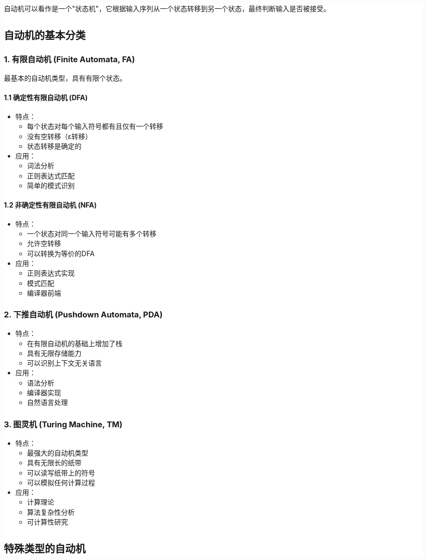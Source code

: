 自动机可以看作是一个"状态机"，它根据输入序列从一个状态转移到另一个状态，最终判断输入是否被接受。

## 自动机的基本分类

### 1. 有限自动机 (Finite Automata, FA)
最基本的自动机类型，具有有限个状态。

#### 1.1 确定性有限自动机 (DFA)
- 特点：
  - 每个状态对每个输入符号都有且仅有一个转移
  - 没有空转移（ε转移）
  - 状态转移是确定的
- 应用：
  - 词法分析
  - 正则表达式匹配
  - 简单的模式识别

#### 1.2 非确定性有限自动机 (NFA)
- 特点：
  - 一个状态对同一个输入符号可能有多个转移
  - 允许空转移
  - 可以转换为等价的DFA
- 应用：
  - 正则表达式实现
  - 模式匹配
  - 编译器前端

### 2. 下推自动机 (Pushdown Automata, PDA)
- 特点：
  - 在有限自动机的基础上增加了栈
  - 具有无限存储能力
  - 可以识别上下文无关语言
- 应用：
  - 语法分析
  - 编译器实现
  - 自然语言处理

### 3. 图灵机 (Turing Machine, TM)
- 特点：
  - 最强大的自动机类型
  - 具有无限长的纸带
  - 可以读写纸带上的符号
  - 可以模拟任何计算过程
- 应用：
  - 计算理论
  - 算法复杂性分析
  - 可计算性研究

## 特殊类型的自动机
